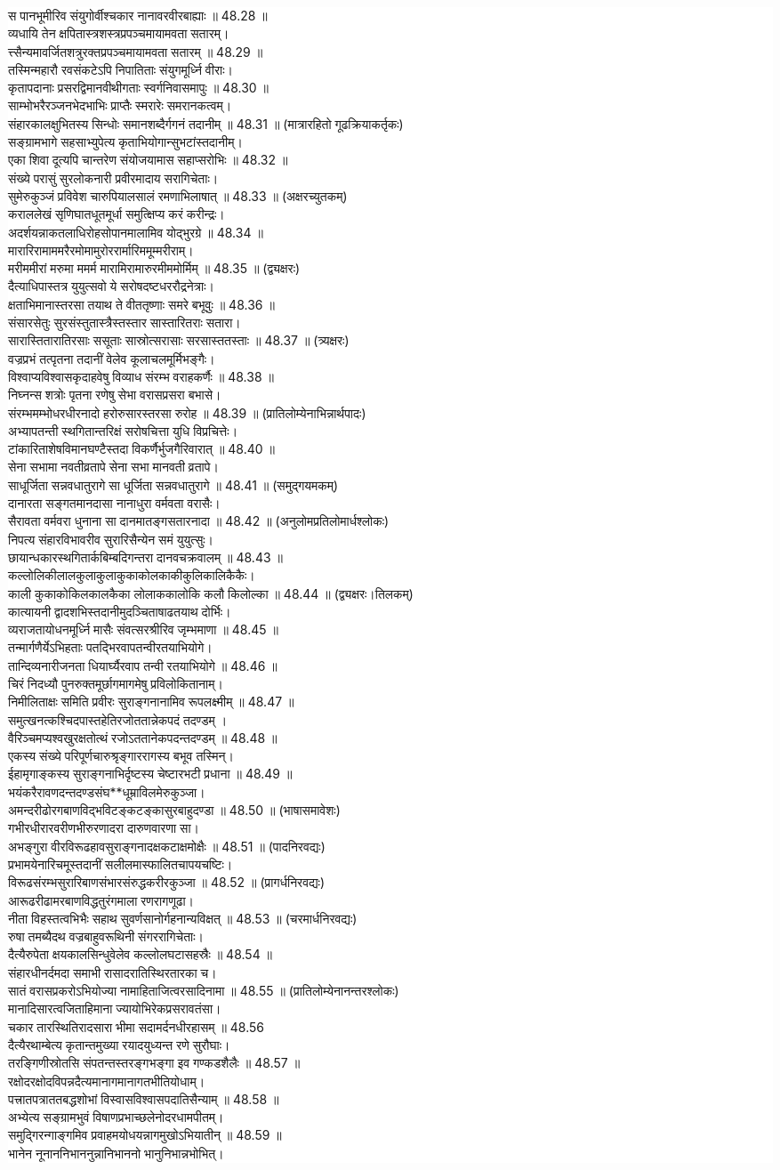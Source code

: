 स पानभूमीरिव संयुगोर्वीश्चकार नानावरवीरबाह्याः ॥ 48.28 ॥  
व्यधायि तेन क्षपितास्त्रशस्त्रप्रपञ्चमायामवता सतारम्।  
त्त्सैन्यमावर्जितशत्रुरक्तप्रपञ्चमायामवता सतारम् ॥ 48.29 ॥  
तस्मिन्महारौ रवसंकटेऽपि निपातिताः संयुगमूर्ध्नि वीराः।  
कृतापदानाः प्रसरद्विमानवीथीगताः स्वर्गनिवासमापुः ॥ 48.30 ॥  
साम्भोभरैरञ्जनभेदभाभिः प्राप्तैः स्मरारेः समरानकत्वम्।  
संहारकालक्षुभितस्य सिन्धोः समानशब्दैर्गगनं तदानीम् ॥ 48.31 ॥ (मात्रारहितो गूढक्रियाकर्तृकः)  
सङ्ग्रामभागे सहसाभ्युपेत्य कृताभियोगान्सुभटांस्तदानीम्।  
एका शिवा दूत्यपि चान्तरेण संयोजयामास सहाप्सरोभिः ॥ 48.32 ॥  
संख्ये परासुं सुरलोकनारी प्रवीरमादाय सरागिचेताः।  
सुमेरुकुञ्जं प्रविवेश चारुपियालसालं रमणाभिलाषात् ॥ 48.33 ॥ (अक्षरच्युतकम्)  
कराललेखं सृणिघातधूतमूर्धा समुत्क्षिप्य करं करीन्द्रः।  
अदर्शयन्नाकतलाधिरोहसोपानमालामिव योद्भुरग्रे ॥ 48.34 ॥  
मारारिरामाममरैरमोमामुरोररार्मारिममूम्मरीराम्।  
मरीममीरां मरुमा ममर्म मारामिरामारुरमीममोर्मिम् ॥ 48.35 ॥ (द्व्यक्षरः)  
दैत्याधिपास्तत्र युयुत्सवो ये सरोषदष्टधररौद्रनेत्राः।  
क्षताभिमानास्तरसा तयाथ ते वीततृष्णाः समरे बभूवुः ॥ 48.36 ॥  
संसारसेतुः सुरसंस्तुतास्त्रैस्तस्तार सास्तारितराः सतारा।  
सारास्तितारातिरसाः ससूताः सास्रोत्सरासाः सरसास्ततस्ताः ॥ 48.37 ॥ (त्र्यक्षरः)  
वज्रप्रभं तत्पृतना तदानीं वेलेव कूलाचलमूर्मिभङ्गैः।  
विश्वाप्यविश्वासकृदाहवेषु विव्याध संरम्भ वराहकर्णैः ॥ 48.38 ॥  
निघ्नन्स शत्रोः पृतना रणेषु सेभा वरासप्रसरा बभासे।  
संरम्भमम्भोधरधीरनादो हरोरुसारस्तरसा रुरोह ॥ 48.39 ॥ (प्रातिलोम्येनाभिन्नार्थपादः)  
अभ्यापतन्ती स्थगितान्तरिक्षं सरोषचित्ता युधि विप्रचित्तेः।  
टांकारिताशेषविमानघण्टैस्तदा विकर्णैर्भुजगैरिवारात् ॥ 48.40 ॥  
सेना सभामा नवतीव्रतापे सेना सभा मानवती व्रतापे।  
साधूर्जिता सन्नवधातुरागे सा धूर्जिता सन्नवधातुरागे ॥ 48.41 ॥ (समुद्गयमकम्)  
दानारता सङ्गतमानदासा नानाधुरा वर्मवता वरासैः।  
सैरावता वर्मवरा धुनाना सा दानमातङ्गसतारनादा ॥ 48.42 ॥ (अनुलोमप्रतिलोमार्धश्लोकः)  
निपत्य संहारविभावरीव सुरारिसैन्येन समं युयुत्सुः।  
छायान्धकारस्थगितार्कबिम्बदिगन्तरा दानवचक्रवालम् ॥ 48.43 ॥  
कल्लोलिकीलालकुलाकुलाकुकाकोलकाकीकुलिकालिकैकैः।  
काली कुकाकोकिलकालकैका लोलाककालोकि कलौ किलोल्का ॥ 48.44 ॥ (द्व्यक्षरः।तिलकम्)  
कात्यायनी द्वादशभिस्तदानीमुदञ्चिताषाढतयाथ दोर्भिः।  
व्यराजतायोधनमूर्ध्नि मासैः संवत्सरश्रीरिव जृम्भमाणा ॥ 48.45 ॥  
तन्मार्गणैर्येऽभिहताः पतद्भिरवापतन्वीरतयाभियोगे।  
तान्दिव्यनारीजनता धियार्घ्यैरवाप तन्वी रतयाभियोगे ॥ 48.46 ॥  
चिरं निदध्यौ पुनरुक्तमूर्छागमागमेषु प्रविलोकितानाम्।  
निमीलिताक्षः समिति प्रवीरः सुराङ्गनानामिव रूपलक्ष्मीम् ॥ 48.47 ॥  
समुत्खनत्कश्चिदपास्तहेतिरजोततान्नेकपदं तदण्डम् ।  
वैरिञ्चमप्यश्वखुरक्षतोत्थं रजोऽततानेकपदन्तदण्डम् ॥ 48.48 ॥  
एकस्य संख्ये परिपूर्णचारुश्रृङ्गाररागस्य बभूव तस्मिन्।  
ईहामृगाङ्कस्य सुराङ्गनाभिर्दृष्टस्य चेष्टारभटी प्रधाना ॥ 48.49 ॥  
भयंकरैरावणदन्तदण्डसंघ\*\*धूम्राविलमेरुकुञ्जा।  
अमन्दरीढोरगबाणविद्भविटङ्कटङ्कासुरबाहुदण्डा ॥ 48.50 ॥ (भाषासमावेशः)  
गभीरधीरारवरीणभीरुरणादरा दारुणवारणा सा।  
अभङ्गुरा वीरविरूढहावसुराङ्गनादक्षकटाक्षमोक्षैः ॥ 48.51 ॥ (पादनिरवद्यः)  
प्रभामयेनारिचमूस्तदानीं सलीलमास्फालितचापयचष्टिः।  
विरूढसंरम्भसुरारिबाणसंभारसंरुद्धकरीरकुञ्जा ॥ 48.52 ॥ (प्रागर्धनिरवद्यः)  
आरूढरीढामरबाणविद्धतुरंगमाला रणरागणूढा।  
नीता विहस्तत्वभिभैः सहाथ सुवर्णसानोर्गहनान्यविक्षत् ॥ 48.53 ॥ (चरमार्धनिरवद्यः)  
रुषा तमब्यैदथ वज्रबाहुवरूथिनी संगररागिचेताः।  
दैत्यैरुपेता क्षयकालसिन्धुवेलेव कल्लोलघटासहस्रैः ॥ 48.54 ॥  
संहारधीनर्दमदा समाभी रासादरातिस्थिरतारका च।  
सातं वरासप्रकरोऽभियोज्या नामाहिताजित्वरसादिनामा ॥ 48.55 ॥ (प्रातिलोम्येनानन्तरश्लोकः)  
मानादिसारत्वजिताहिमाना ज्यायोभिरेकप्रसरावतंसा।  
चकार तारस्थितिरादसारा भीमा सदामर्दनधीरहासम् ॥ 48.56  
दैत्यैरथाम्बेत्य कृतान्तमुख्या रयादयुध्यन्त रणे सुरौघाः।  
तरङ्गिणीस्रोतसि संपतन्तस्तरङ्गभङ्गा इव गण्कडशैलैः ॥ 48.57 ॥  
रक्षोदरक्षोदविपन्नदैत्यमानागमानागतभीतियोधाम्।  
पत्त्रातपत्राततबद्धशोभां विस्वासविश्वासपदातिसैन्याम् ॥ 48.58 ॥  
अभ्येत्य सङ्ग्रामभुवं विषाणप्रभाच्छलेनोदरधामपीतम्।  
समुद्गिरन्गाङ्गमिव प्रवाहमयोधयन्नागमुखोऽभियातीन् ॥ 48.59 ॥  
भानेन नूनाननिभाननुन्नानिभाननो भानुनिभान्नभोभित्।  